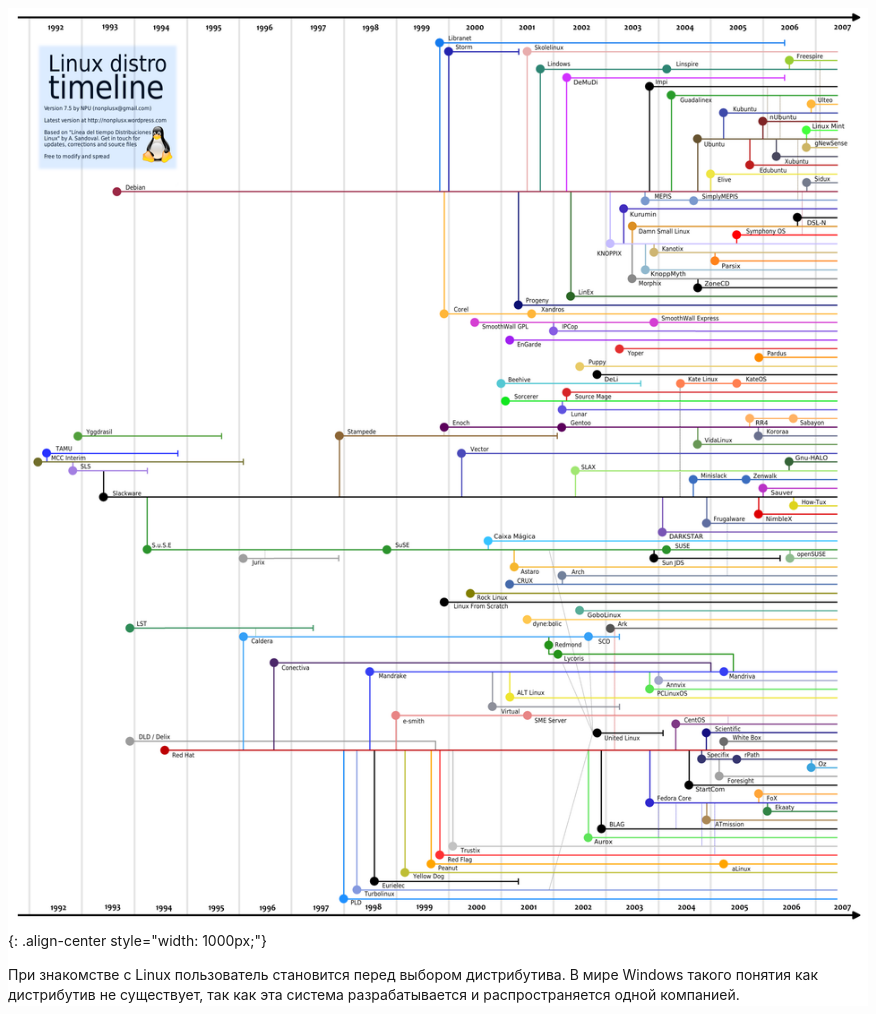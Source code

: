![linux distro families](/assets/images/os_text/lx00-5.png "linux distro families"){: .align-center style="width: 1000px;"}


При знакомстве с Linux пользователь становится перед выбором дистрибутива. В мире Windows такого понятия как дистрибутив не существует, так как эта система разрабатывается и распространяется одной компанией.
